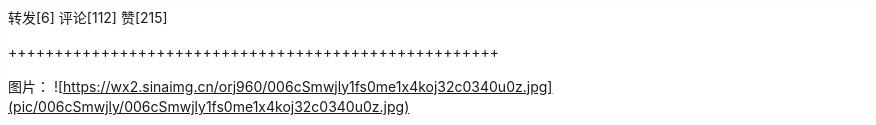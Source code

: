 转发[6]  评论[112]  赞[215] 

+++++++++++++++++++++++++++++++++++++++++++++++++++++

图片：
![https://wx2.sinaimg.cn/orj960/006cSmwjly1fs0me1x4koj32c0340u0z.jpg](pic/006cSmwjly/006cSmwjly1fs0me1x4koj32c0340u0z.jpg)